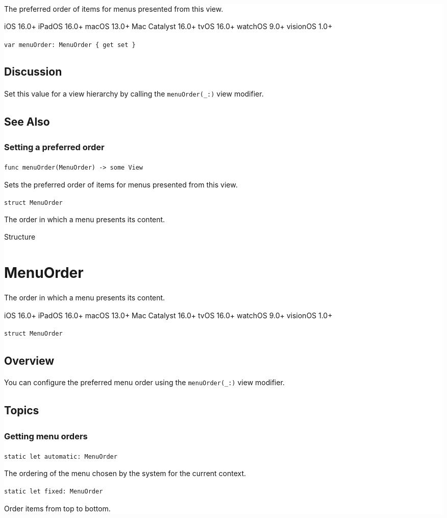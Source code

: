 The preferred order of items for menus presented from this view.

iOS 16.0+  iPadOS 16.0+  macOS 13.0+  Mac Catalyst 16.0+  tvOS 16.0+  watchOS
9.0+  visionOS 1.0+

    
    
    var menuOrder: MenuOrder { get set }

## Discussion

Set this value for a view hierarchy by calling the `menuOrder(_:)` view
modifier.

## See Also

### Setting a preferred order

`func menuOrder(MenuOrder) -> some View`

Sets the preferred order of items for menus presented from this view.

`struct MenuOrder`

The order in which a menu presents its content.

Structure

# MenuOrder

The order in which a menu presents its content.

iOS 16.0+  iPadOS 16.0+  macOS 13.0+  Mac Catalyst 16.0+  tvOS 16.0+  watchOS
9.0+  visionOS 1.0+

    
    
    struct MenuOrder

## Overview

You can configure the preferred menu order using the `menuOrder(_:)` view
modifier.

## Topics

### Getting menu orders

`static let automatic: MenuOrder`

The ordering of the menu chosen by the system for the current context.

`static let fixed: MenuOrder`

Order items from top to bottom.

